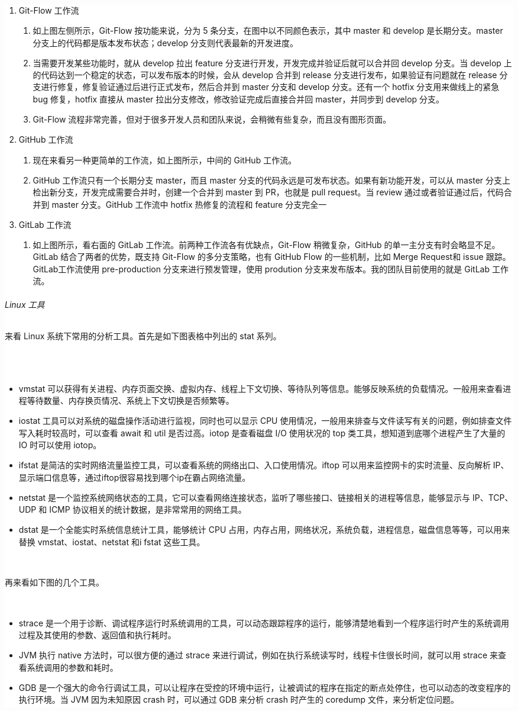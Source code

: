 
1. Git-Flow 工作流

   1. 如上图左侧所示，Git-Flow 按功能来说，分为 5 条分支，在图中以不同颜色表示，其中 master 和 develop 是长期分支。master 分支上的代码都是版本发布状态；develop 分支则代表最新的开发进度。

   2. 当需要开发某些功能时，就从 develop 拉出 feature 分支进行开发，开发完成并验证后就可以合并回 develop 分支。当 develop 上的代码达到一个稳定的状态，可以发布版本的时候，会从 develop 合并到 release 分支进行发布，如果验证有问题就在 release 分支进行修复，修复验证通过后进行正式发布，然后合并到 master 分支和 develop 分支。还有一个 hotfix 分支用来做线上的紧急 bug 修复，hotfix 直接从 master 拉出分支修改，修改验证完成后直接合并回 master，并同步到 develop 分支。

   3. Git-Flow 流程非常完善，但对于很多开发人员和团队来说，会稍微有些复杂，而且没有图形页面。

2. GitHub 工作流

   1. 现在来看另一种更简单的工作流，如上图所示，中间的 GitHub 工作流。

   2. GitHub 工作流只有一个长期分支 master，而且 master 分支的代码永远是可发布状态。如果有新功能开发，可以从 master 分支上检出新分支，开发完成需要合并时，创建一个合并到 master 到 PR，也就是 pull request。当 review 通过或者验证通过后，代码合并到 master 分支。GitHub 工作流中 hotfix 热修复的流程和 feature 分支完全一

3. GitLab 工作流

   1. 如上图所示，看右面的 GitLab 工作流。前两种工作流各有优缺点，Git-Flow 稍微复杂，GitHub 的单一主分支有时会略显不足。GitLab 结合了两者的优势，既支持 Git-Flow 的多分支策略，也有 GitHub Flow 的一些机制，比如 Merge Request和 issue 跟踪。GitLab工作流使用 pre-production 分支来进行预发管理，使用 prodution 分支来发布版本。我的团队目前使用的就是 GitLab 工作流。

###### Linux 工具

来看 Linux 系统下常用的分析工具。首先是如下图表格中列出的 stat 系列。

<br />


<Image alt="" src="http://s0.lgstatic.com/i/image2/M01/8A/C4/CgoB5l14pDiAd1ZiAABN95vAR28226.png"/> 


* vmstat 可以获得有关进程、内存页面交换、虚拟内存、线程上下文切换、等待队列等信息。能够反映系统的负载情况。一般用来查看进程等待数量、内存换页情况、系统上下文切换是否频繁等。

* iostat 工具可以对系统的磁盘操作活动进行监视，同时也可以显示 CPU 使用情况，一般用来排查与文件读写有关的问题，例如排查文件写入耗时较高时，可以查看 await 和 util 是否过高。iotop 是查看磁盘 I/O 使用状况的 top 类工具，想知道到底哪个进程产生了大量的 IO 时可以使用 iotop。

* ifstat 是简洁的实时网络流量监控工具，可以查看系统的网络出口、入口使用情况。iftop 可以用来监控网卡的实时流量、反向解析 IP、显示端口信息等，通过iftop很容易找到哪个ip在霸占网络流量。

* netstat 是一个监控系统网络状态的工具，它可以查看网络连接状态，监听了哪些接口、链接相关的进程等信息，能够显示与 IP、TCP、UDP 和 ICMP 协议相关的统计数据，是非常常用的网络工具。

* dstat 是一个全能实时系统信息统计工具，能够统计 CPU 占用，内存占用，网络状况，系统负载，进程信息，磁盘信息等等，可以用来替换 vmstat、iostat、netstat 和i fstat 这些工具。

<br />

再来看如下图的几个工具。


<Image alt="" src="http://s0.lgstatic.com/i/image2/M01/8A/E4/CgotOV14pDiAdN70AABBa8fvLco841.png"/> 


* strace 是一个用于诊断、调试程序运行时系统调用的工具，可以动态跟踪程序的运行，能够清楚地看到一个程序运行时产生的系统调用过程及其使用的参数、返回值和执行耗时。

* JVM 执行 native 方法时，可以很方便的通过 strace 来进行调试，例如在执行系统读写时，线程卡住很长时间，就可以用 strace 来查看系统调用的参数和耗时。

* GDB 是一个强大的命令行调试工具，可以让程序在受控的环境中运行，让被调试的程序在指定的断点处停住，也可以动态的改变程序的执行环境。当 JVM 因为未知原因 crash 时，可以通过 GDB 来分析 crash 时产生的 coredump 文件，来分析定位问题。
